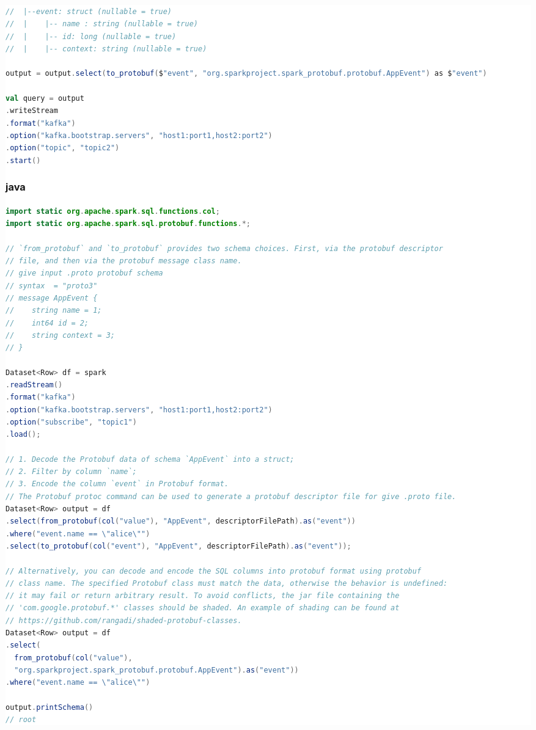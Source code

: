 ```scala
//  |--event: struct (nullable = true)
//  |    |-- name : string (nullable = true)
//  |    |-- id: long (nullable = true)
//  |    |-- context: string (nullable = true)

output = output.select(to_protobuf($"event", "org.sparkproject.spark_protobuf.protobuf.AppEvent") as $"event")

val query = output
.writeStream
.format("kafka")
.option("kafka.bootstrap.servers", "host1:port1,host2:port2")
.option("topic", "topic2")
.start()
```

### java
```java
import static org.apache.spark.sql.functions.col;
import static org.apache.spark.sql.protobuf.functions.*;

// `from_protobuf` and `to_protobuf` provides two schema choices. First, via the protobuf descriptor
// file, and then via the protobuf message class name.
// give input .proto protobuf schema
// syntax  = "proto3"
// message AppEvent {
//    string name = 1;
//    int64 id = 2;
//    string context = 3;
// }

Dataset<Row> df = spark
.readStream()
.format("kafka")
.option("kafka.bootstrap.servers", "host1:port1,host2:port2")
.option("subscribe", "topic1")
.load();

// 1. Decode the Protobuf data of schema `AppEvent` into a struct;
// 2. Filter by column `name`;
// 3. Encode the column `event` in Protobuf format.
// The Protobuf protoc command can be used to generate a protobuf descriptor file for give .proto file.
Dataset<Row> output = df
.select(from_protobuf(col("value"), "AppEvent", descriptorFilePath).as("event"))
.where("event.name == \"alice\"")
.select(to_protobuf(col("event"), "AppEvent", descriptorFilePath).as("event"));

// Alternatively, you can decode and encode the SQL columns into protobuf format using protobuf
// class name. The specified Protobuf class must match the data, otherwise the behavior is undefined:
// it may fail or return arbitrary result. To avoid conflicts, the jar file containing the
// 'com.google.protobuf.*' classes should be shaded. An example of shading can be found at
// https://github.com/rangadi/shaded-protobuf-classes.
Dataset<Row> output = df
.select(
  from_protobuf(col("value"),
  "org.sparkproject.spark_protobuf.protobuf.AppEvent").as("event"))
.where("event.name == \"alice\"")

output.printSchema()
// root
```